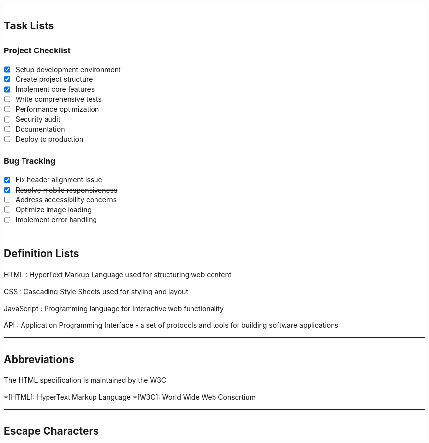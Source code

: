 [^1]: This is a simple footnote.
[^long-footnote]: This is a longer footnote with multiple sentences. It can contain **formatting** and even [links](https://example.com).

---

## Task Lists

### Project Checklist

- [x] Setup development environment
- [x] Create project structure
- [x] Implement core features
- [ ] Write comprehensive tests
- [ ] Performance optimization
- [ ] Security audit
- [ ] Documentation
- [ ] Deploy to production

### Bug Tracking

- [x] ~~Fix header alignment issue~~
- [x] ~~Resolve mobile responsiveness~~
- [ ] Address accessibility concerns
- [ ] Optimize image loading
- [ ] Implement error handling

---

## Definition Lists

HTML
: HyperText Markup Language used for structuring web content

CSS
: Cascading Style Sheets used for styling and layout

JavaScript
: Programming language for interactive web functionality

API
: Application Programming Interface - a set of protocols and tools for building software applications

---

## Abbreviations

The HTML specification is maintained by the W3C.

*[HTML]: HyperText Markup Language
*[W3C]: World Wide Web Consortium

---

## Escape Characters
